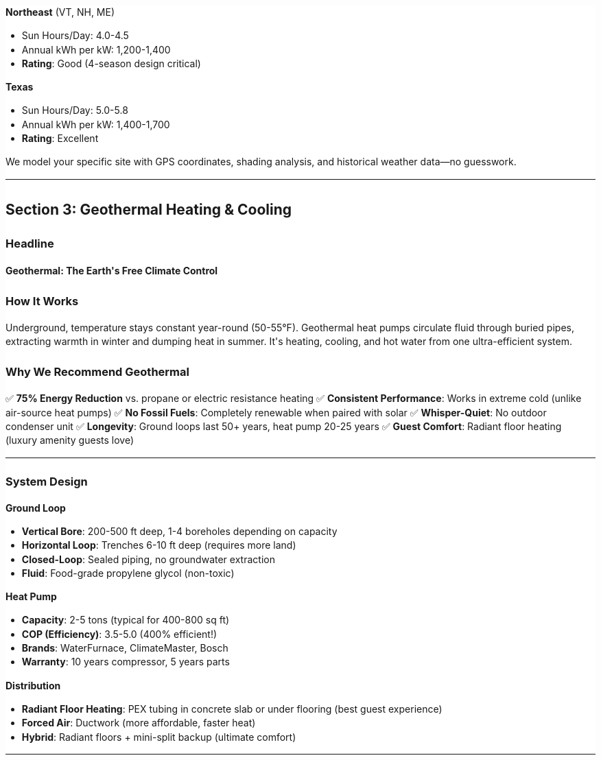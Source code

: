 **Northeast** (VT, NH, ME)
- Sun Hours/Day: 4.0-4.5
- Annual kWh per kW: 1,200-1,400
- **Rating**: Good (4-season design critical)

**Texas**
- Sun Hours/Day: 5.0-5.8
- Annual kWh per kW: 1,400-1,700
- **Rating**: Excellent

We model your specific site with GPS coordinates, shading analysis, and historical weather data—no guesswork.

---

## Section 3: Geothermal Heating & Cooling

### Headline
**Geothermal: The Earth's Free Climate Control**

### How It Works

Underground, temperature stays constant year-round (50-55°F). Geothermal heat pumps circulate fluid through buried pipes, extracting warmth in winter and dumping heat in summer. It's heating, cooling, and hot water from one ultra-efficient system.

### Why We Recommend Geothermal

✅ **75% Energy Reduction** vs. propane or electric resistance heating
✅ **Consistent Performance**: Works in extreme cold (unlike air-source heat pumps)
✅ **No Fossil Fuels**: Completely renewable when paired with solar
✅ **Whisper-Quiet**: No outdoor condenser unit
✅ **Longevity**: Ground loops last 50+ years, heat pump 20-25 years
✅ **Guest Comfort**: Radiant floor heating (luxury amenity guests love)

---

### System Design

**Ground Loop**
- **Vertical Bore**: 200-500 ft deep, 1-4 boreholes depending on capacity
- **Horizontal Loop**: Trenches 6-10 ft deep (requires more land)
- **Closed-Loop**: Sealed piping, no groundwater extraction
- **Fluid**: Food-grade propylene glycol (non-toxic)

**Heat Pump**
- **Capacity**: 2-5 tons (typical for 400-800 sq ft)
- **COP (Efficiency)**: 3.5-5.0 (400% efficient!)
- **Brands**: WaterFurnace, ClimateMaster, Bosch
- **Warranty**: 10 years compressor, 5 years parts

**Distribution**
- **Radiant Floor Heating**: PEX tubing in concrete slab or under flooring (best guest experience)
- **Forced Air**: Ductwork (more affordable, faster heat)
- **Hybrid**: Radiant floors + mini-split backup (ultimate comfort)

---